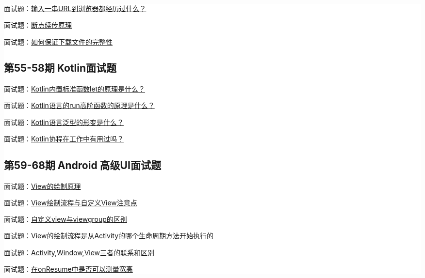 面试题：[输入一串URL到浏览器都经历过什么？](https://mp.weixin.qq.com/s?%5F%5Fbiz=Mzg3ODY2MzU2MQ==&mid=2247490082&idx=5&sn=66ea6ab17fcece2ad3e96e616a97cde1&chksm=cf1118c4f86691d204fb09ecc79fd33c84c4375320f837e85e73eec9b75d610a03bc08eb7c11&token=1436311520&lang=zh%5FCN&scene=21#wechat%5Fredirect)

面试题：[断点续传原理](https://mp.weixin.qq.com/s?%5F%5Fbiz=Mzg3ODY2MzU2MQ==&mid=2247490102&idx=1&sn=be1a5c9616fd9ab02e72bf2fa64b887c&chksm=cf1118d0f86691c639bc29603b22eb19fd996e3482d249b511bd8bdaec9a48452a128d8b7798&token=1436311520&lang=zh%5FCN&scene=21#wechat%5Fredirect)

面试题：[如何保证下载文件的完整性](https://mp.weixin.qq.com/s?%5F%5Fbiz=Mzg3ODY2MzU2MQ==&mid=2247490102&idx=2&sn=46e1c2aacdd6867f3595a42ef599c1c5&chksm=cf1118d0f86691c6c56cb682344637aac890969085f778b90219ca0040571983d4312b54554e&token=1436311520&lang=zh%5FCN&scene=21#wechat%5Fredirect)

## 第55-58期 Kotlin面试题

面试题：[Kotlin内置标准函数let的原理是什么？](https://mp.weixin.qq.com/s?%5F%5Fbiz=Mzg3ODY2MzU2MQ==&mid=2247490102&idx=3&sn=a2cab87841cb5e5a746e6317c61df363&chksm=cf1118d0f86691c6dc74df187f61c55753198bf0f96107d16e51ca6f0f482bcdeb8d63d09156&token=1436311520&lang=zh%5FCN&scene=21#wechat%5Fredirect)

面试题：[Kotlin语言的run高阶函数的原理是什么？](https://mp.weixin.qq.com/s?%5F%5Fbiz=Mzg3ODY2MzU2MQ==&mid=2247490102&idx=4&sn=a8bd3e6bee0f6a62d5f627a893de36f0&chksm=cf1118d0f86691c68173a033c458cf777338d12e880833c6409da4dcb0a24952c63b0d8d89b7&token=1436311520&lang=zh%5FCN&scene=21#wechat%5Fredirect)

面试题：[Kotlin语言泛型的形变是什么？](https://mp.weixin.qq.com/s?%5F%5Fbiz=Mzg3ODY2MzU2MQ==&mid=2247490102&idx=5&sn=84baabc5ff6f874cfbb7f387de3614b4&chksm=cf1118d0f86691c6c8a543c2f9c382dec5c5b6a1f6be3ef0ab96f5beea14e5d1c268dbb68f3c&token=1436311520&lang=zh%5FCN&scene=21#wechat%5Fredirect)

面试题：[Kotlin协程在工作中有用过吗？](https://mp.weixin.qq.com/s?%5F%5Fbiz=Mzg3ODY2MzU2MQ==&mid=2247490102&idx=6&sn=501c2975d1595ab021b750bd39f409bc&chksm=cf1118d0f86691c64ea7e86071d4fd02748a7efbad4513a1709aff141ca3bbc3ce45fc6f20de&token=1436311520&lang=zh%5FCN&scene=21#wechat%5Fredirect)

## 第59-68期 Android 高级UI面试题

面试题：[View的绘制原理](https://mp.weixin.qq.com/s?%5F%5Fbiz=Mzg3ODY2MzU2MQ==&mid=2247490161&idx=1&sn=f444e20b0adad7d66ba6234782d3b7c0&chksm=cf111897f8669181c5c5cb5f5831000d53b228e14f3ca9176adf53762f3c5bc6c952a0418f7e&token=1436311520&lang=zh%5FCN&scene=21#wechat%5Fredirect)

面试题：[View绘制流程与自定义View注意点](https://mp.weixin.qq.com/s?%5F%5Fbiz=Mzg3ODY2MzU2MQ==&mid=2247490161&idx=2&sn=b53624e65ca3782566c00090e267a42a&chksm=cf111897f86691818c6622b7231b7caa12657e5674fe178a5e83f6a524d7ca030ee95843d54c&token=1436311520&lang=zh%5FCN&scene=21#wechat%5Fredirect)

面试题：[自定义view与viewgroup的区别](https://mp.weixin.qq.com/s?%5F%5Fbiz=Mzg3ODY2MzU2MQ==&mid=2247490161&idx=3&sn=f6d7da7f2b169a51197517d3cf473027&chksm=cf111897f8669181fb5f75cb491aaed4a5ff4b8d0f3ec673cf5f463f3b83ea69de15584664c4&token=1436311520&lang=zh%5FCN&scene=21#wechat%5Fredirect)

面试题：[View的绘制流程是从Activity的哪个生命周期方法开始执行的](https://mp.weixin.qq.com/s?%5F%5Fbiz=Mzg3ODY2MzU2MQ==&mid=2247490161&idx=4&sn=55c9c13f412006e9ac846eecc112c991&chksm=cf111897f8669181c645c4494b1193a4f2681e682e5f4027e4644dde8a00a285b5a2a8701647&token=1436311520&lang=zh%5FCN&scene=21#wechat%5Fredirect)

面试题：[Activity,Window,View三者的联系和区别](https://mp.weixin.qq.com/s?%5F%5Fbiz=Mzg3ODY2MzU2MQ==&mid=2247490161&idx=5&sn=059191caad0e430cae543853629cac94&chksm=cf111897f866918160bb8e8d709c3fd0da911fdebd796ff18eeacad718052d2549ff178a1634&token=1436311520&lang=zh%5FCN&scene=21#wechat%5Fredirect)

面试题：[在onResume中是否可以测量宽高](https://mp.weixin.qq.com/s?%5F%5Fbiz=Mzg3ODY2MzU2MQ==&mid=2247490161&idx=6&sn=8de2949bd48bfb1cd3fbfc3b9a7490ad&chksm=cf111897f8669181472fbb52dd01366786449f6caa25307aa07899c942ecc629b33702e64681&token=1436311520&lang=zh%5FCN&scene=21#wechat%5Fredirect)
